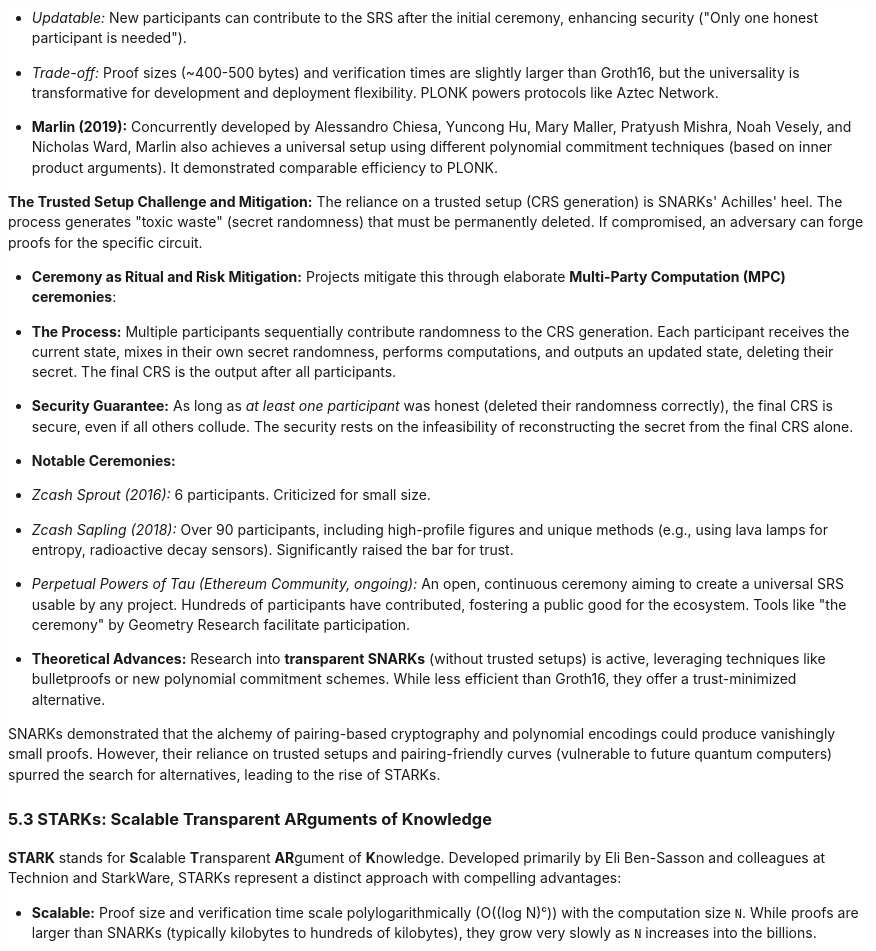 *   *Updatable:* New participants can contribute to the SRS after the initial ceremony, enhancing security ("Only one honest participant is needed").

*   *Trade-off:* Proof sizes (~400-500 bytes) and verification times are slightly larger than Groth16, but the universality is transformative for development and deployment flexibility. PLONK powers protocols like Aztec Network.

*   **Marlin (2019):** Concurrently developed by Alessandro Chiesa, Yuncong Hu, Mary Maller, Pratyush Mishra, Noah Vesely, and Nicholas Ward, Marlin also achieves a universal setup using different polynomial commitment techniques (based on inner product arguments). It demonstrated comparable efficiency to PLONK.

**The Trusted Setup Challenge and Mitigation:** The reliance on a trusted setup (CRS generation) is SNARKs' Achilles' heel. The process generates "toxic waste" (secret randomness) that must be permanently deleted. If compromised, an adversary can forge proofs for the specific circuit.

*   **Ceremony as Ritual and Risk Mitigation:** Projects mitigate this through elaborate **Multi-Party Computation (MPC) ceremonies**:

*   **The Process:** Multiple participants sequentially contribute randomness to the CRS generation. Each participant receives the current state, mixes in their own secret randomness, performs computations, and outputs an updated state, deleting their secret. The final CRS is the output after all participants.

*   **Security Guarantee:** As long as *at least one participant* was honest (deleted their randomness correctly), the final CRS is secure, even if all others collude. The security rests on the infeasibility of reconstructing the secret from the final CRS alone.

*   **Notable Ceremonies:**

*   *Zcash Sprout (2016):* 6 participants. Criticized for small size.

*   *Zcash Sapling (2018):* Over 90 participants, including high-profile figures and unique methods (e.g., using lava lamps for entropy, radioactive decay sensors). Significantly raised the bar for trust.

*   *Perpetual Powers of Tau (Ethereum Community, ongoing):* An open, continuous ceremony aiming to create a universal SRS usable by any project. Hundreds of participants have contributed, fostering a public good for the ecosystem. Tools like "the ceremony" by Geometry Research facilitate participation.

*   **Theoretical Advances:** Research into **transparent SNARKs** (without trusted setups) is active, leveraging techniques like bulletproofs or new polynomial commitment schemes. While less efficient than Groth16, they offer a trust-minimized alternative.

SNARKs demonstrated that the alchemy of pairing-based cryptography and polynomial encodings could produce vanishingly small proofs. However, their reliance on trusted setups and pairing-friendly curves (vulnerable to future quantum computers) spurred the search for alternatives, leading to the rise of STARKs.

### 5.3 STARKs: Scalable Transparent ARguments of Knowledge

**STARK** stands for **S**calable **T**ransparent **AR**gument of **K**nowledge. Developed primarily by Eli Ben-Sasson and colleagues at Technion and StarkWare, STARKs represent a distinct approach with compelling advantages:

*   **Scalable:** Proof size and verification time scale polylogarithmically (O((log N)ᶜ)) with the computation size `N`. While proofs are larger than SNARKs (typically kilobytes to hundreds of kilobytes), they grow very slowly as `N` increases into the billions.
